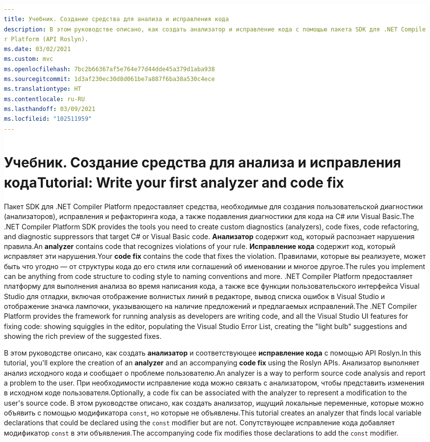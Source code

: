 ```yaml
---
title: Учебник. Создание средства для анализа и исправления кода
description: В этом руководстве описано, как создать анализатор и исправление кода с помощью пакета SDK для .NET Compiler Platform (API Roslyn).
ms.date: 03/02/2021
ms.custom: mvc
ms.openlocfilehash: 7bc2b66367af5e764e77d44dde45a379d1aba938
ms.sourcegitcommit: 1d3af230ec30d8d061be7a887f6ba38a530c4ece
ms.translationtype: HT
ms.contentlocale: ru-RU
ms.lasthandoff: 03/09/2021
ms.locfileid: "102511959"
---
```

# <a name="tutorial-write-your-first-analyzer-and-code-fix"></a><span data-ttu-id="47c96-103">Учебник. Создание средства для анализа и исправления кода</span><span class="sxs-lookup"><span data-stu-id="47c96-103">Tutorial: Write your first analyzer and code fix</span></span>

<span data-ttu-id="47c96-104">Пакет SDK для .NET Compiler Platform предоставляет средства, необходимые для создания пользовательской диагностики (анализаторов), исправления и рефакторинга кода, а также подавления диагностики для кода на C# или Visual Basic.</span><span class="sxs-lookup"><span data-stu-id="47c96-104">The .NET Compiler Platform SDK provides the tools you need to create custom diagnostics (analyzers), code fixes, code refactoring, and diagnostic suppressors that target C# or Visual Basic code.</span></span> <span data-ttu-id="47c96-105">**Анализатор** содержит код, который распознает нарушения правила.</span><span class="sxs-lookup"><span data-stu-id="47c96-105">An **analyzer** contains code that recognizes violations of your rule.</span></span> <span data-ttu-id="47c96-106">**Исправление кода** содержит код, который исправляет эти нарушения.</span><span class="sxs-lookup"><span data-stu-id="47c96-106">Your **code fix** contains the code that fixes the violation.</span></span> <span data-ttu-id="47c96-107">Правилами, которые вы реализуете, может быть что угодно — от структуры кода до его стиля или соглашений об именовании и многое другое.</span><span class="sxs-lookup"><span data-stu-id="47c96-107">The rules you implement can be anything from code structure to coding style to naming conventions and more.</span></span> <span data-ttu-id="47c96-108">.NET Compiler Platform предоставляет платформу для выполнения анализа во время написания кода, а также все функции пользовательского интерфейса Visual Studio для отладки, включая отображение волнистых линий в редакторе, вывод списка ошибок в Visual Studio и отображение значка лампочки, указывающего на наличие предложений и предлагаемых исправлений.</span><span class="sxs-lookup"><span data-stu-id="47c96-108">The .NET Compiler Platform provides the framework for running analysis as developers are writing code, and all the Visual Studio UI features for fixing code: showing squiggles in the editor, populating the Visual Studio Error List, creating the "light bulb" suggestions and showing the rich preview of the suggested fixes.</span></span>

<span data-ttu-id="47c96-109">В этом руководстве описано, как создать **анализатор** и соответствующее **исправление кода** с помощью API Roslyn.</span><span class="sxs-lookup"><span data-stu-id="47c96-109">In this tutorial, you'll explore the creation of an **analyzer** and an accompanying **code fix** using the Roslyn APIs.</span></span> <span data-ttu-id="47c96-110">Анализатор выполняет анализ исходного кода и сообщает о проблеме пользователю.</span><span class="sxs-lookup"><span data-stu-id="47c96-110">An analyzer is a way to perform source code analysis and report a problem to the user.</span></span> <span data-ttu-id="47c96-111">При необходимости исправление кода можно связать с анализатором, чтобы представить изменения в исходном коде пользователя.</span><span class="sxs-lookup"><span data-stu-id="47c96-111">Optionally, a code fix can be associated with the analyzer to represent a modification to the user's source code.</span></span> <span data-ttu-id="47c96-112">В этом руководстве описано, как создать анализатор, ищущий локальные переменные, которые можно объявить с помощью модификатора `const`, но которые не объявлены.</span><span class="sxs-lookup"><span data-stu-id="47c96-112">This tutorial creates an analyzer that finds local variable declarations that could be declared using the `const` modifier but are not.</span></span> <span data-ttu-id="47c96-113">Сопутствующее исправление кода добавляет модификатор `const` в эти объявления.</span><span class="sxs-lookup"><span data-stu-id="47c96-113">The accompanying code fix modifies those declarations to add the `const` modifier.</span></span>
